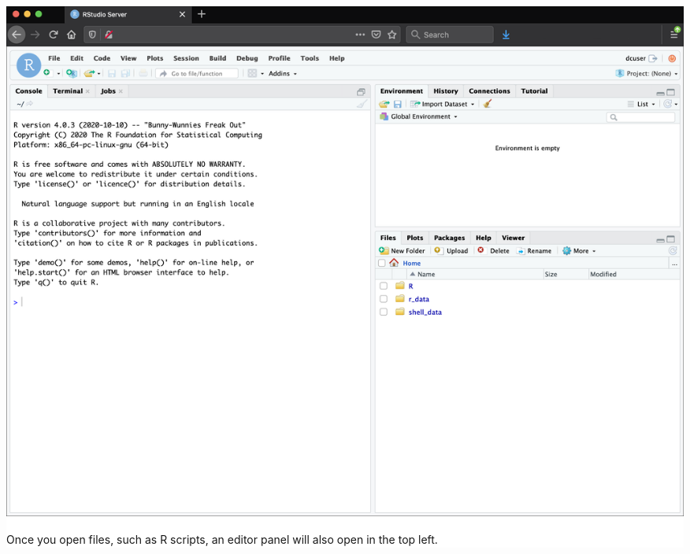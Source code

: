 ![RStudio layout](../fig/rstudio_session_default.png)

Once you open files, such as R scripts, an editor panel will also open in the top left.
